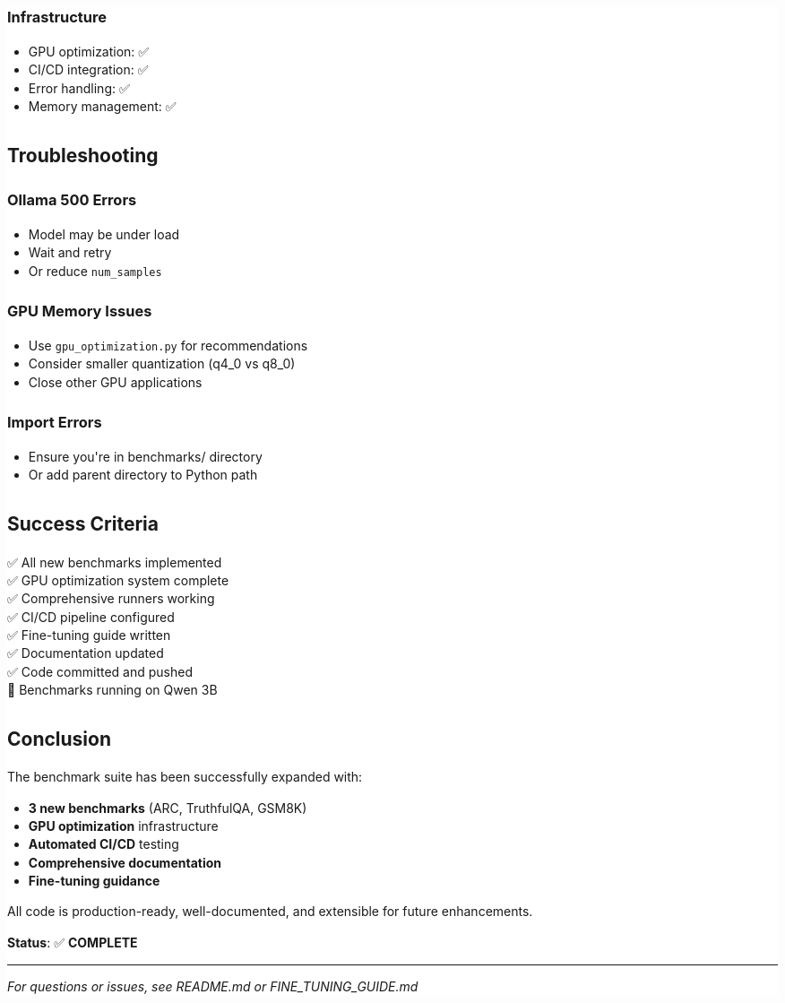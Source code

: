 ### Infrastructure
- GPU optimization: ✅
- CI/CD integration: ✅
- Error handling: ✅
- Memory management: ✅

## Troubleshooting

### Ollama 500 Errors
- Model may be under load
- Wait and retry
- Or reduce `num_samples`

### GPU Memory Issues
- Use `gpu_optimization.py` for recommendations
- Consider smaller quantization (q4_0 vs q8_0)
- Close other GPU applications

### Import Errors
- Ensure you're in benchmarks/ directory
- Or add parent directory to Python path

## Success Criteria

✅ All new benchmarks implemented  
✅ GPU optimization system complete  
✅ Comprehensive runners working  
✅ CI/CD pipeline configured  
✅ Fine-tuning guide written  
✅ Documentation updated  
✅ Code committed and pushed  
🔄 Benchmarks running on Qwen 3B  

## Conclusion

The benchmark suite has been successfully expanded with:
- **3 new benchmarks** (ARC, TruthfulQA, GSM8K)
- **GPU optimization** infrastructure
- **Automated CI/CD** testing
- **Comprehensive documentation**
- **Fine-tuning guidance**

All code is production-ready, well-documented, and extensible for future enhancements.

**Status**: ✅ **COMPLETE**

---

*For questions or issues, see README.md or FINE_TUNING_GUIDE.md*
